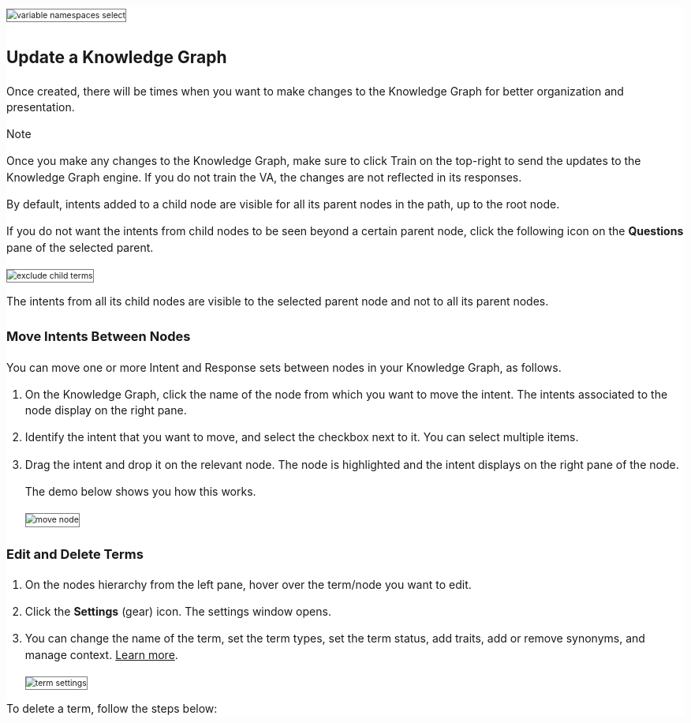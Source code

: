 <img src="../../images/variable-namespaces-select.png" alt="variable namespaces select" title="variable namespaces select" style="border: 1px solid gray; zoom:75%;">

## Update a Knowledge Graph

Once created, there will be times when you want to make changes to the Knowledge Graph for better organization and presentation.

<div class="admonition note">
<p class="admonition-title">Note</p>
<p>Once you make any changes to the Knowledge Graph, make sure to click Train on the top-right to send the updates to the Knowledge Graph engine. If you do not train the VA, the changes are not reflected in its responses.</p>
</div>

By default, intents added to a child node are visible for all its parent nodes in the path, up to the root node. 

If you do not want the intents from child nodes to be seen beyond a certain parent node, click the following icon on the **Questions** pane of the selected parent.

<img src="../../images/exclude-child-terms.png" alt="exclude child terms" title="exclude child terms" style="border: 1px solid gray; zoom:75%;">


The intents from all its child nodes are visible to the selected parent node and not to all its parent nodes.

### Move Intents Between Nodes

You can move one or more Intent and Response sets between nodes in your Knowledge Graph, as follows.

1. On the Knowledge Graph, click the name of the node from which you want to move the intent. The intents associated to the node display on the right pane.
2. Identify the intent that you want to move, and select the checkbox next to it. You can select multiple items.
3. Drag the intent and drop it on the relevant node. The node is highlighted and the intent displays on the right pane of the node.

    The demo below shows you how this works.

    <img src="../../images/move-to-new-node.gif" alt="move node" title="move node" style="border: 1px solid gray; zoom:75%;">

### Edit and Delete Terms

1. On the nodes hierarchy from the left pane, hover over the term/node you want to edit.
2. Click the **Settings** (gear) icon. The settings window opens.
3. You can change the name of the term, set the term types, set the term status, add traits, add or remove synonyms, and manage context. [Learn more](https://developer.kore.ai/docs/bots/nlp/knowledge-graph/). 

    <img src="../../images/term-settings.png" alt="term settings" title="term settings" style="border: 1px solid gray; zoom:75%;">

To delete a term, follow the steps below:
